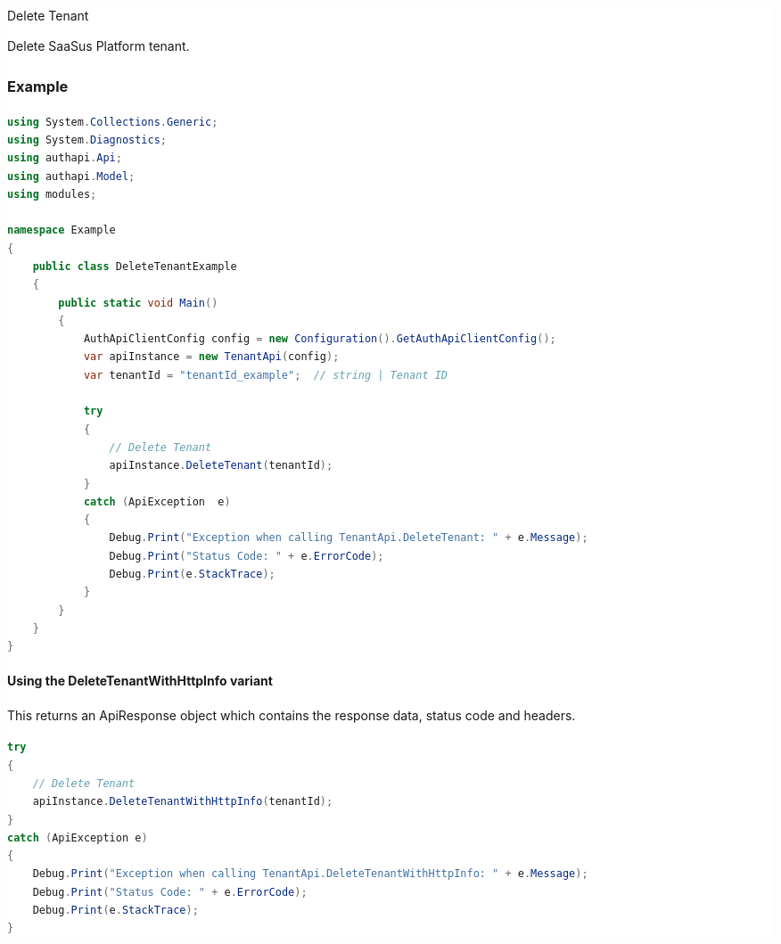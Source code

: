 Delete Tenant

Delete SaaSus Platform tenant. 

### Example
```csharp
using System.Collections.Generic;
using System.Diagnostics;
using authapi.Api;
using authapi.Model;
using modules;

namespace Example
{
    public class DeleteTenantExample
    {
        public static void Main()
        {
            AuthApiClientConfig config = new Configuration().GetAuthApiClientConfig();
            var apiInstance = new TenantApi(config);
            var tenantId = "tenantId_example";  // string | Tenant ID

            try
            {
                // Delete Tenant
                apiInstance.DeleteTenant(tenantId);
            }
            catch (ApiException  e)
            {
                Debug.Print("Exception when calling TenantApi.DeleteTenant: " + e.Message);
                Debug.Print("Status Code: " + e.ErrorCode);
                Debug.Print(e.StackTrace);
            }
        }
    }
}
```

#### Using the DeleteTenantWithHttpInfo variant
This returns an ApiResponse object which contains the response data, status code and headers.

```csharp
try
{
    // Delete Tenant
    apiInstance.DeleteTenantWithHttpInfo(tenantId);
}
catch (ApiException e)
{
    Debug.Print("Exception when calling TenantApi.DeleteTenantWithHttpInfo: " + e.Message);
    Debug.Print("Status Code: " + e.ErrorCode);
    Debug.Print(e.StackTrace);
}
```
